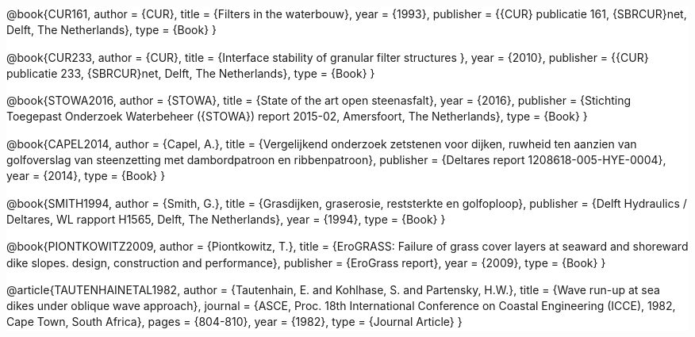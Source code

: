 @book{CUR161,
   author = {CUR},
   title = {Filters in the waterbouw},
   year = {1993},
   publisher = {{CUR} publicatie 161, {SBRCUR}net, Delft, The Netherlands},
   type = {Book}
}

@book{CUR233,
   author = {CUR},
   title = {Interface stability of granular filter structures },
   year = {2010},
   publisher = {{CUR} publicatie 233, {SBRCUR}net, Delft, The Netherlands},
   type = {Book}
}

@book{STOWA2016,
   author = {STOWA},
   title = {State of the art open steenasfalt},
   year = {2016},
   publisher = {Stichting Toegepast Onderzoek Waterbeheer ({STOWA}) report 2015-02, Amersfoort, The Netherlands},
   type = {Book}
}

@book{CAPEL2014,
   author = {Capel, A.},
   title = {Vergelijkend onderzoek zetstenen voor dijken, ruwheid ten aanzien van golfoverslag van steenzetting met dambordpatroon en ribbenpatroon},
   publisher = {Deltares report 1208618-005-HYE-0004},
   year = {2014},
   type = {Book}
}

@book{SMITH1994,
   author = {Smith, G.},
   title = {Grasdijken, graserosie, reststerkte en golfoploop},
   publisher = {Delft Hydraulics / Deltares, WL rapport H1565, Delft, The Netherlands},
   year = {1994},
   type = {Book}
}

@book{PIONTKOWITZ2009,
   author = {Piontkowitz, T.},
   title = {EroGRASS: Failure of grass cover layers at seaward and shoreward dike slopes. design, construction and performance},
   publisher = {EroGrass report},
   year = {2009},
   type = {Book}
}

@article{TAUTENHAINETAL1982,
   author = {Tautenhain, E. and Kohlhase, S. and Partensky, H.W.},
   title = {Wave run-up at sea dikes under oblique wave approach},
   journal = {ASCE, Proc. 18th International Conference on Coastal Engineering (ICCE), 1982, Cape Town, South Africa},
   pages = {804-810},
   year = {1982},
   type = {Journal Article}
}
